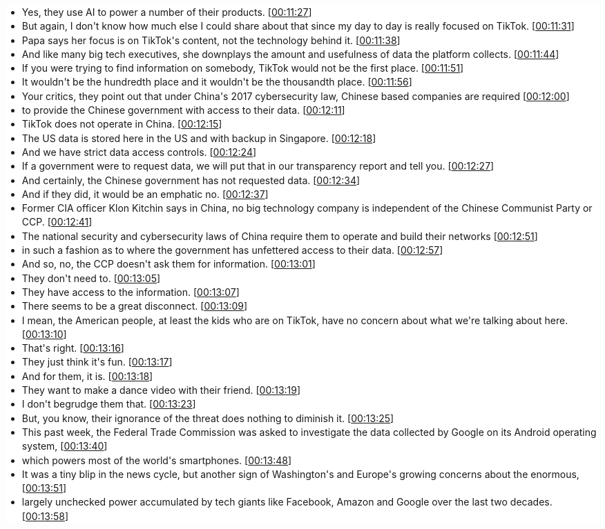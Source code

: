 *  Yes, they use AI to power a number of their products. [[00:11:27](https://www.youtube.com/watch?v=lzJAzZmPQys&t=687.3s)]
*  But again, I don't know how much else I could share about that since my day to day is really focused on TikTok. [[00:11:31](https://www.youtube.com/watch?v=lzJAzZmPQys&t=691.42s)]
*  Papa says her focus is on TikTok's content, not the technology behind it. [[00:11:38](https://www.youtube.com/watch?v=lzJAzZmPQys&t=698.38s)]
*  And like many big tech executives, she downplays the amount and usefulness of data the platform collects. [[00:11:44](https://www.youtube.com/watch?v=lzJAzZmPQys&t=704.38s)]
*  If you were trying to find information on somebody, TikTok would not be the first place. [[00:11:51](https://www.youtube.com/watch?v=lzJAzZmPQys&t=711.9399999999999s)]
*  It wouldn't be the hundredth place and it wouldn't be the thousandth place. [[00:11:56](https://www.youtube.com/watch?v=lzJAzZmPQys&t=716.54s)]
*  Your critics, they point out that under China's 2017 cybersecurity law, Chinese based companies are required [[00:12:00](https://www.youtube.com/watch?v=lzJAzZmPQys&t=720.5s)]
*  to provide the Chinese government with access to their data. [[00:12:11](https://www.youtube.com/watch?v=lzJAzZmPQys&t=731.5799999999999s)]
*  TikTok does not operate in China. [[00:12:15](https://www.youtube.com/watch?v=lzJAzZmPQys&t=735.0999999999999s)]
*  The US data is stored here in the US and with backup in Singapore. [[00:12:18](https://www.youtube.com/watch?v=lzJAzZmPQys&t=738.9s)]
*  And we have strict data access controls. [[00:12:24](https://www.youtube.com/watch?v=lzJAzZmPQys&t=744.6999999999999s)]
*  If a government were to request data, we will put that in our transparency report and tell you. [[00:12:27](https://www.youtube.com/watch?v=lzJAzZmPQys&t=747.14s)]
*  And certainly, the Chinese government has not requested data. [[00:12:34](https://www.youtube.com/watch?v=lzJAzZmPQys&t=754.2199999999999s)]
*  And if they did, it would be an emphatic no. [[00:12:37](https://www.youtube.com/watch?v=lzJAzZmPQys&t=757.9399999999999s)]
*  Former CIA officer Klon Kitchin says in China, no big technology company is independent of the Chinese Communist Party or CCP. [[00:12:41](https://www.youtube.com/watch?v=lzJAzZmPQys&t=761.0999999999999s)]
*  The national security and cybersecurity laws of China require them to operate and build their networks [[00:12:51](https://www.youtube.com/watch?v=lzJAzZmPQys&t=771.2199999999999s)]
*  in such a fashion as to where the government has unfettered access to their data. [[00:12:57](https://www.youtube.com/watch?v=lzJAzZmPQys&t=777.06s)]
*  And so, no, the CCP doesn't ask them for information. [[00:13:01](https://www.youtube.com/watch?v=lzJAzZmPQys&t=781.9s)]
*  They don't need to. [[00:13:05](https://www.youtube.com/watch?v=lzJAzZmPQys&t=785.78s)]
*  They have access to the information. [[00:13:07](https://www.youtube.com/watch?v=lzJAzZmPQys&t=787.2199999999999s)]
*  There seems to be a great disconnect. [[00:13:09](https://www.youtube.com/watch?v=lzJAzZmPQys&t=789.5s)]
*  I mean, the American people, at least the kids who are on TikTok, have no concern about what we're talking about here. [[00:13:10](https://www.youtube.com/watch?v=lzJAzZmPQys&t=790.9000000000001s)]
*  That's right. [[00:13:16](https://www.youtube.com/watch?v=lzJAzZmPQys&t=796.9000000000001s)]
*  They just think it's fun. [[00:13:17](https://www.youtube.com/watch?v=lzJAzZmPQys&t=797.34s)]
*  And for them, it is. [[00:13:18](https://www.youtube.com/watch?v=lzJAzZmPQys&t=798.58s)]
*  They want to make a dance video with their friend. [[00:13:19](https://www.youtube.com/watch?v=lzJAzZmPQys&t=799.7s)]
*  I don't begrudge them that. [[00:13:23](https://www.youtube.com/watch?v=lzJAzZmPQys&t=803.86s)]
*  But, you know, their ignorance of the threat does nothing to diminish it. [[00:13:25](https://www.youtube.com/watch?v=lzJAzZmPQys&t=805.22s)]
*  This past week, the Federal Trade Commission was asked to investigate the data collected by Google on its Android operating system, [[00:13:40](https://www.youtube.com/watch?v=lzJAzZmPQys&t=820.46s)]
*  which powers most of the world's smartphones. [[00:13:48](https://www.youtube.com/watch?v=lzJAzZmPQys&t=828.46s)]
*  It was a tiny blip in the news cycle, but another sign of Washington's and Europe's growing concerns about the enormous, [[00:13:51](https://www.youtube.com/watch?v=lzJAzZmPQys&t=831.46s)]
*  largely unchecked power accumulated by tech giants like Facebook, Amazon and Google over the last two decades. [[00:13:58](https://www.youtube.com/watch?v=lzJAzZmPQys&t=838.46s)]